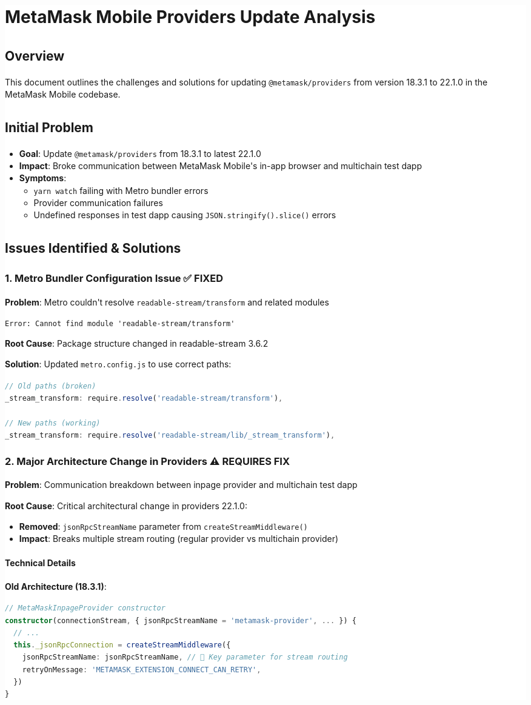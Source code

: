 # MetaMask Mobile Providers Update Analysis

## Overview
This document outlines the challenges and solutions for updating `@metamask/providers` from version 18.3.1 to 22.1.0 in the MetaMask Mobile codebase.

## Initial Problem
- **Goal**: Update `@metamask/providers` from 18.3.1 to latest 22.1.0
- **Impact**: Broke communication between MetaMask Mobile's in-app browser and multichain test dapp
- **Symptoms**: 
  - `yarn watch` failing with Metro bundler errors
  - Provider communication failures
  - Undefined responses in test dapp causing `JSON.stringify().slice()` errors

## Issues Identified & Solutions

### 1. Metro Bundler Configuration Issue ✅ FIXED

**Problem**: Metro couldn't resolve `readable-stream/transform` and related modules
```
Error: Cannot find module 'readable-stream/transform'
```

**Root Cause**: Package structure changed in readable-stream 3.6.2

**Solution**: Updated `metro.config.js` to use correct paths:
```javascript
// Old paths (broken)
_stream_transform: require.resolve('readable-stream/transform'),

// New paths (working)
_stream_transform: require.resolve('readable-stream/lib/_stream_transform'),
```

### 2. Major Architecture Change in Providers ⚠️ REQUIRES FIX

**Problem**: Communication breakdown between inpage provider and multichain test dapp

**Root Cause**: Critical architectural change in providers 22.1.0:
- **Removed**: `jsonRpcStreamName` parameter from `createStreamMiddleware()`
- **Impact**: Breaks multiple stream routing (regular provider vs multichain provider)

#### Technical Details

**Old Architecture (18.3.1)**:
```typescript
// MetaMaskInpageProvider constructor
constructor(connectionStream, { jsonRpcStreamName = 'metamask-provider', ... }) {
  // ...
  this._jsonRpcConnection = createStreamMiddleware({
    jsonRpcStreamName: jsonRpcStreamName, // 🔑 Key parameter for stream routing
    retryOnMessage: 'METAMASK_EXTENSION_CONNECT_CAN_RETRY',
  })
}
```
